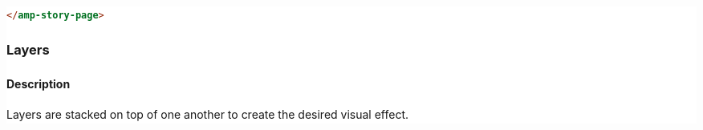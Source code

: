 ```html
</amp-story-page>
```

### Layers

#### Description

Layers are stacked on top of one another to create the desired visual effect.
